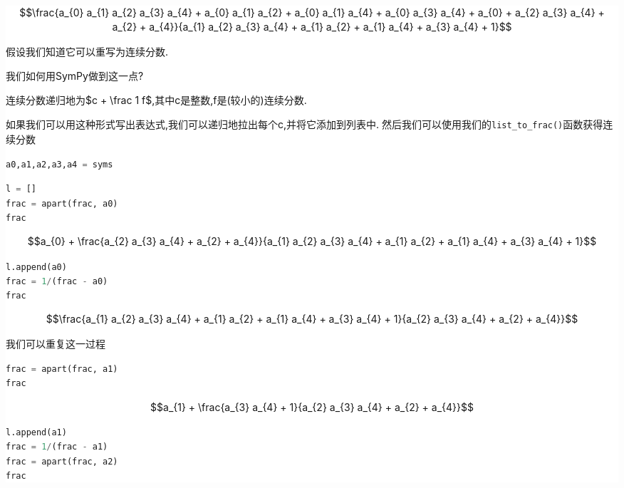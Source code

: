 $$\frac{a_{0} a_{1} a_{2} a_{3} a_{4} + a_{0} a_{1} a_{2} + a_{0} a_{1} a_{4} + a_{0} a_{3} a_{4} + a_{0} + a_{2} a_{3} a_{4} + a_{2} + a_{4}}{a_{1} a_{2} a_{3} a_{4} + a_{1} a_{2} + a_{1} a_{4} + a_{3} a_{4} + 1}$$



假设我们知道它可以重写为连续分数.

我们如何用SymPy做到这一点?

连续分数递归地为$c + \frac 1 f$,其中c是整数,f是(较小的)连续分数.

如果我们可以用这种形式写出表达式,我们可以递归地拉出每个c,并将它添加到列表中.
然后我们可以使用我们的`list_to_frac()`函数获得连续分数


```python
a0,a1,a2,a3,a4 = syms
```


```python
l = []
frac = apart(frac, a0)
frac
```




$$a_{0} + \frac{a_{2} a_{3} a_{4} + a_{2} + a_{4}}{a_{1} a_{2} a_{3} a_{4} + a_{1} a_{2} + a_{1} a_{4} + a_{3} a_{4} + 1}$$




```python
l.append(a0)
frac = 1/(frac - a0)
frac
```




$$\frac{a_{1} a_{2} a_{3} a_{4} + a_{1} a_{2} + a_{1} a_{4} + a_{3} a_{4} + 1}{a_{2} a_{3} a_{4} + a_{2} + a_{4}}$$



我们可以重复这一过程


```python
frac = apart(frac, a1)
frac
```




$$a_{1} + \frac{a_{3} a_{4} + 1}{a_{2} a_{3} a_{4} + a_{2} + a_{4}}$$




```python
l.append(a1)
frac = 1/(frac - a1)
frac = apart(frac, a2)
frac
```
